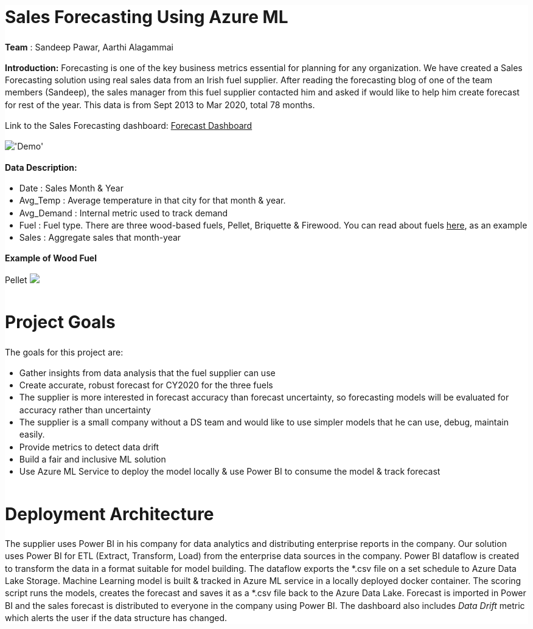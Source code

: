 # Sales Forecasting Using Azure ML
**Team**    : Sandeep Pawar, Aarthi Alagammai


**Introduction:**
Forecasting is one of the key business metrics essential for planning for any organization. We have created a Sales Forecasting solution using real sales data from an Irish fuel supplier. After reading the forecasting blog of one of the team members (Sandeep), the sales manager from this fuel supplier contacted him and asked if would like to help him create forecast for rest of the year. This data is from Sept 2013 to Mar 2020, total 78 months. 
 
 Link to the Sales Forecasting dashboard: [Forecast Dashboard ](https://app.powerbi.com/view?r=eyJrIjoiMTU2Y2MzMDctYzkwNC00MjA0LTlmOTktODNkZWQ4MDZjNmU1IiwidCI6IjkxMzc2MWU4LTc4NjEtNDc0ZS05ZjM4LWQyZDc1MjUwMDExZiJ9&pageName=ReportSection76d20a236ccf778e58a4)

!['Demo'](https://raw.githubusercontent.com/pawarbi/datasets/master/powerbi_gif.gif)

**Data Description:**

 - Date       : Sales Month & Year
 - Avg_Temp   : Average temperature in that city for that month & year.
 - Avg_Demand : Internal metric used to track demand
 - Fuel       : Fuel type. There are three wood-based fuels, Pellet, Briquette & Firewood. You can read about fuels   [here](https://biofuelz.com/), as an example
 - Sales      : Aggregate sales that month-year


**Example of Wood Fuel** 

Pellet
![](https://biofuelz.com/wp-content/uploads/2018/08/woodpellets-img1.png)
# Project Goals
The goals for this project are: 

- Gather insights from data analysis that the fuel supplier can use
- Create accurate, robust forecast for CY2020 for the three fuels
- The supplier is more interested in forecast accuracy than forecast uncertainty, so forecasting models will be evaluated for accuracy rather than uncertainty
- The supplier is a small company without a DS team and would like to use simpler models that he can use, debug, maintain easily.  
- Provide metrics to detect data drift 
- Build a fair and inclusive ML solution
- Use Azure ML Service to deploy the model locally & use Power BI to consume the model & track forecast


# Deployment Architecture

The supplier uses Power BI in his company for data analytics and distributing enterprise reports in the company. Our solution uses Power BI for ETL (Extract, Transform, Load) from the enterprise data sources in the company. Power BI dataflow is created to transform the data in a format suitable for model building. The dataflow exports the *.csv file on a set schedule to Azure Data Lake Storage. Machine Learning model is built & tracked in Azure ML service in a locally deployed docker container. The scoring script runs the models, creates the forecast and saves it as a *.csv file back to the Azure Data Lake. Forecast is imported in Power BI and the sales forecast is distributed to everyone in the company using Power BI. The dashboard also includes *Data Drift* metric which alerts the user if the data structure has changed.

